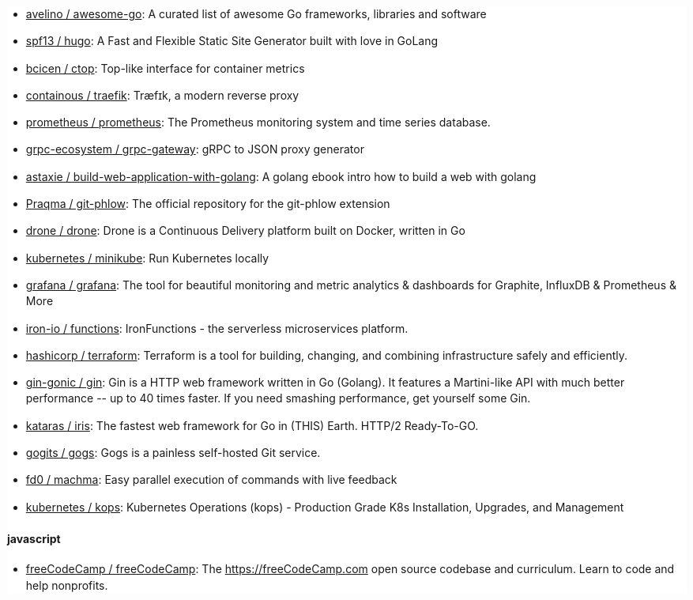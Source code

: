 * [avelino / awesome-go](https://github.com/avelino/awesome-go): 
        A curated list of awesome Go frameworks, libraries and software
      
* [spf13 / hugo](https://github.com/spf13/hugo): 
        A Fast and Flexible Static Site Generator built with love in GoLang
      
* [bcicen / ctop](https://github.com/bcicen/ctop): 
        Top-like interface for container metrics
      
* [containous / traefik](https://github.com/containous/traefik): 
        Træfɪk, a modern reverse proxy
      
* [prometheus / prometheus](https://github.com/prometheus/prometheus): 
        The Prometheus monitoring system and time series database.
      
* [grpc-ecosystem / grpc-gateway](https://github.com/grpc-ecosystem/grpc-gateway): 
        gRPC to JSON proxy generator
      
* [astaxie / build-web-application-with-golang](https://github.com/astaxie/build-web-application-with-golang): 
        A golang ebook intro how to build a web with golang
      
* [Praqma / git-phlow](https://github.com/Praqma/git-phlow): 
        The official repository for the git-phlow extension
      
* [drone / drone](https://github.com/drone/drone): 
        Drone is a Continuous Delivery platform built on Docker, written in Go
      
* [kubernetes / minikube](https://github.com/kubernetes/minikube): 
        Run Kubernetes locally
      
* [grafana / grafana](https://github.com/grafana/grafana): 
        The tool for beautiful monitoring and metric analytics & dashboards for Graphite, InfluxDB & Prometheus & More
      
* [iron-io / functions](https://github.com/iron-io/functions): 
        IronFunctions - the serverless microservices platform. 
      
* [hashicorp / terraform](https://github.com/hashicorp/terraform): 
        Terraform is a tool for building, changing, and combining infrastructure safely and efficiently.
      
* [gin-gonic / gin](https://github.com/gin-gonic/gin): 
        Gin is a HTTP web framework written in Go (Golang). It features a Martini-like API with much better performance -- up to 40 times faster. If you need smashing performance, get yourself some Gin.
      
* [kataras / iris](https://github.com/kataras/iris): 
        The fastest web framework for Go in (THIS) Earth. HTTP/2 Ready-To-GO.
      
* [gogits / gogs](https://github.com/gogits/gogs): 
        Gogs is a painless self-hosted Git service.
      
* [fd0 / machma](https://github.com/fd0/machma): 
        Easy parallel execution of commands with live feedback
      
* [kubernetes / kops](https://github.com/kubernetes/kops): 
        Kubernetes Operations (kops) - Production Grade K8s Installation, Upgrades, and Management
      

#### javascript
* [freeCodeCamp / freeCodeCamp](https://github.com/freeCodeCamp/freeCodeCamp): 
        The https://freeCodeCamp.com open source codebase and curriculum. Learn to code and help nonprofits.
      